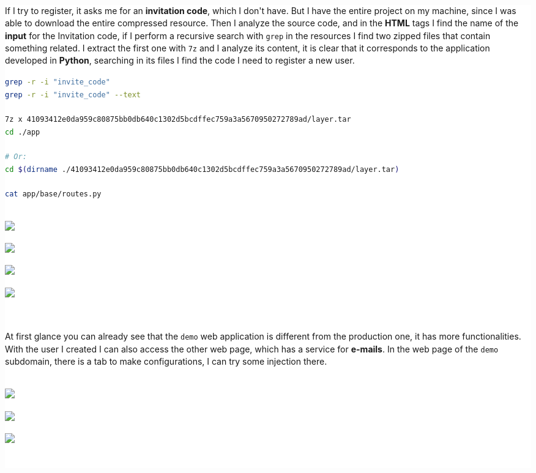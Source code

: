If I try to register, it asks me for an **invitation code**, which I don't have. But I have the entire project on my machine, since I was able to download the entire compressed resource. Then I analyze the source code, and in the **HTML** tags I find the name of the **input** for the Invitation code, if I perform a recursive search with `grep` in the resources I find two zipped files that contain something related. I extract the first one with `7z` and I analyze its content, it is clear that it corresponds to the application developed in **Python**, searching in its files I find the code I need to register a new user.

```bash
grep -r -i "invite_code"
grep -r -i "invite_code" --text

7z x 41093412e0da959c80875bb0db640c1302d5bcdffec759a3a5670950272789ad/layer.tar
cd ./app

# Or:
cd $(dirname ./41093412e0da959c80875bb0db640c1302d5bcdffec759a3a5670950272789ad/layer.tar)

cat app/base/routes.py
```

<br/>
<img src="{{ site.img_path }}/bolt_writeup/Bolt_35.png" width="100%" style="margin: 0 auto;display: block
; max-width: 900px;">
<br/>
<img src="{{ site.img_path }}/bolt_writeup/Bolt_36.png" width="100%" style="margin: 0 auto;display: block
; max-width: 900px;">
<br/>
<img src="{{ site.img_path }}/bolt_writeup/Bolt_37.png" width="100%" style="margin: 0 auto;display: block
; max-width: 900px;">
<br/>
<img src="{{ site.img_path }}/bolt_writeup/Bolt_38.png" width="100%" style="margin: 0 auto;display: block
; max-width: 900px;">
<br/><br/>

At first glance you can already see that the `demo` web application is different from the production one, it has more functionalities. With the user I created I can also access the other web page, which has a service for **e-mails**. In the web page of the `demo` subdomain, there is a tab to make configurations, I can try some injection there.

<br/>
<img src="{{ site.img_path }}/bolt_writeup/Bolt_39.png" width="100%" style="margin: 0 auto;display: block
; max-width: 900px;">
<br/>
<img src="{{ site.img_path }}/bolt_writeup/Bolt_40.png" width="100%" style="margin: 0 auto;display: block
; max-width: 900px;">
<br/>
<img src="{{ site.img_path }}/bolt_writeup/Bolt_41.png" width="100%" style="margin: 0 auto;display: block
; max-width: 900px;">
<br/><br/>
